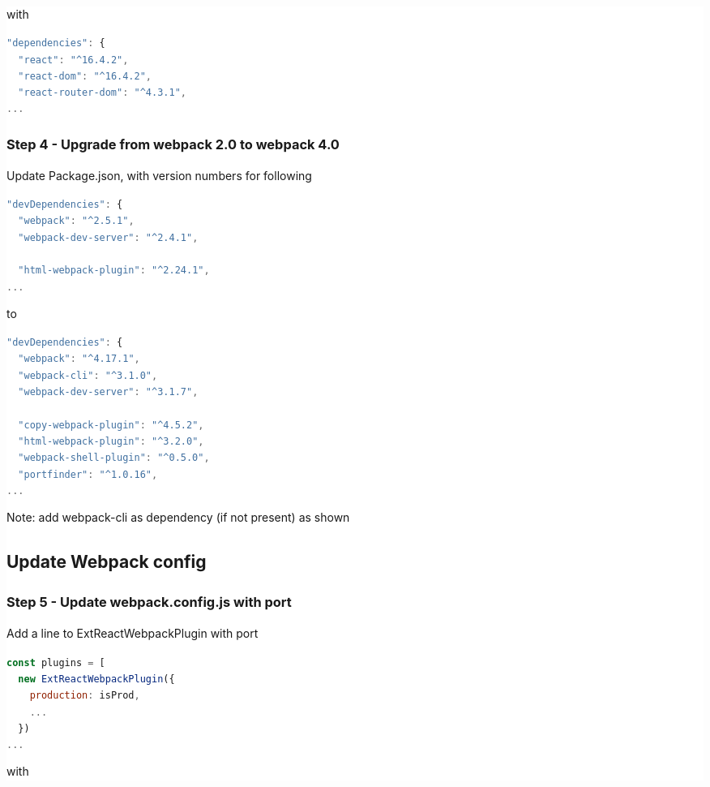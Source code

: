 with

```javascript
"dependencies": {
  "react": "^16.4.2",
  "react-dom": "^16.4.2",
  "react-router-dom": "^4.3.1",
...
```

### Step 4 - Upgrade from webpack 2.0 to webpack 4.0

Update Package.json, with version numbers for following

```javascript
"devDependencies": {
  "webpack": "^2.5.1",
  "webpack-dev-server": "^2.4.1",

  "html-webpack-plugin": "^2.24.1",
...
```

to

```javascript
"devDependencies": {
  "webpack": "^4.17.1",
  "webpack-cli": "^3.1.0",
  "webpack-dev-server": "^3.1.7",

  "copy-webpack-plugin": "^4.5.2",
  "html-webpack-plugin": "^3.2.0",
  "webpack-shell-plugin": "^0.5.0",
  "portfinder": "^1.0.16",
...
```
Note: add webpack-cli as dependency (if not present) as shown

## Update Webpack config 

### Step 5 - Update webpack.config.js with port

Add a line to ExtReactWebpackPlugin with port
```javascript
const plugins = [
  new ExtReactWebpackPlugin({
    production: isProd,
    ...
  })
...
```

with
